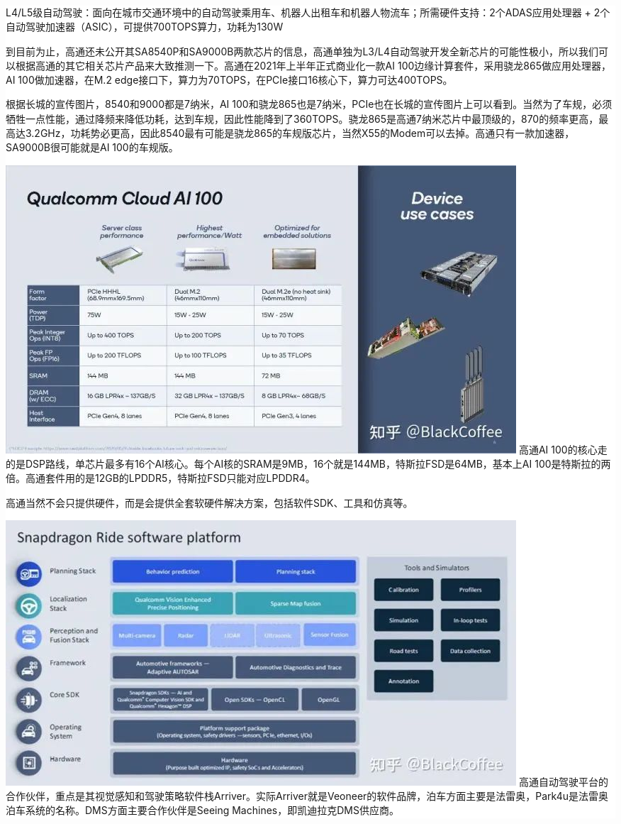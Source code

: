 L4/L5级自动驾驶：面向在城市交通环境中的自动驾驶乘用车、机器人出租车和机器人物流车；所需硬件支持：2个ADAS应用处理器 + 2个自动驾驶加速器（ASIC），可提供700TOPS算力，功耗为130W

到目前为止，高通还未公开其SA8540P和SA9000B两款芯片的信息，高通单独为L3/L4自动驾驶开发全新芯片的可能性极小，所以我们可以根据高通的其它相关芯片产品来大致推测一下。高通在2021年上半年正式商业化一款AI 100边缘计算套件，采用骁龙865做应用处理器，AI 100做加速器，在M.2 edge接口下，算力为70TOPS，在PCIe接口16核心下，算力可达400TOPS。

根据长城的宣传图片，8540和9000都是7纳米，AI 100和骁龙865也是7纳米，PCIe也在长城的宣传图片上可以看到。当然为了车规，必须牺牲一点性能，通过降频来降低功耗，达到车规，因此性能降到了360TOPS。骁龙865是高通7纳米芯片中最顶级的，870的频率更高，最高达3.2GHz，功耗势必更高，因此8540最有可能是骁龙865的车规版芯片，当然X55的Modem可以去掉。高通只有一款加速器，SA9000B很可能就是AI 100的车规版。

<img src="images/adas/高通Cloud A100 AI加速处理器.png">
高通AI 100的核心走的是DSP路线，单芯片最多有16个AI核心。每个AI核的SRAM是9MB，16个就是144MB，特斯拉FSD是64MB，基本上AI 100是特斯拉的两倍。高通套件用的是12GB的LPDDR5，特斯拉FSD只能对应LPDDR4。

高通当然不会只提供硬件，而是会提供全套软硬件解决方案，包括软件SDK、工具和仿真等。

<img src="images/adas/高通Snapdragon Ride自动驾驶软件栈架构.png">
高通自动驾驶平台的合作伙伴，重点是其视觉感知和驾驶策略软件栈Arriver。实际Arriver就是Veoneer的软件品牌，泊车方面主要是法雷奥，Park4u是法雷奥泊车系统的名称。DMS方面主要合作伙伴是Seeing Machines，即凯迪拉克DMS供应商。

